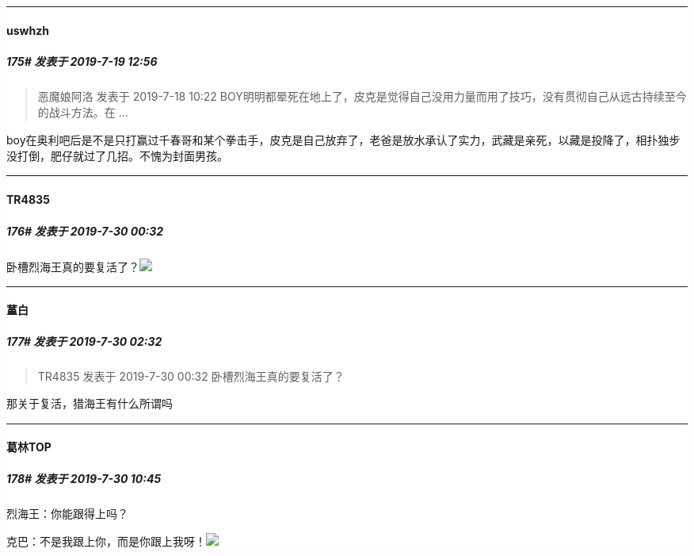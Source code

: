 


-----

####  uswhzh  
##### 175#       发表于 2019-7-19 12:56



<blockquote>恶魔娘阿洛 发表于 2019-7-18 10:22
BOY明明都晕死在地上了，皮克是觉得自己没用力量而用了技巧，没有贯彻自己从远古持续至今的战斗方法。在 ...</blockquote>
boy在奥利吧后是不是只打赢过千春哥和某个拳击手，皮克是自己放弃了，老爸是放水承认了实力，武藏是亲死，以藏是投降了，相扑独步没打倒，肥仔就过了几招。不愧为封面男孩。







-----

####  TR4835  
##### 176#       发表于 2019-7-30 00:32




卧槽烈海王真的要复活了？<img src="https://static.saraba1st.com/image/smiley/face2017/022.png" referrerpolicy="no-referrer">







-----

####  蓳白  
##### 177#       发表于 2019-7-30 02:32



<blockquote>TR4835 发表于 2019-7-30 00:32
卧槽烈海王真的要复活了？</blockquote>
那关于复活，猎海王有什么所谓吗







-----

####  葛林TOP  
##### 178#       发表于 2019-7-30 10:45




烈海王：你能跟得上吗？

克巴：不是我跟上你，而是你跟上我呀！<img src="https://static.saraba1st.com/image/smiley/face2017/112.png" referrerpolicy="no-referrer">


